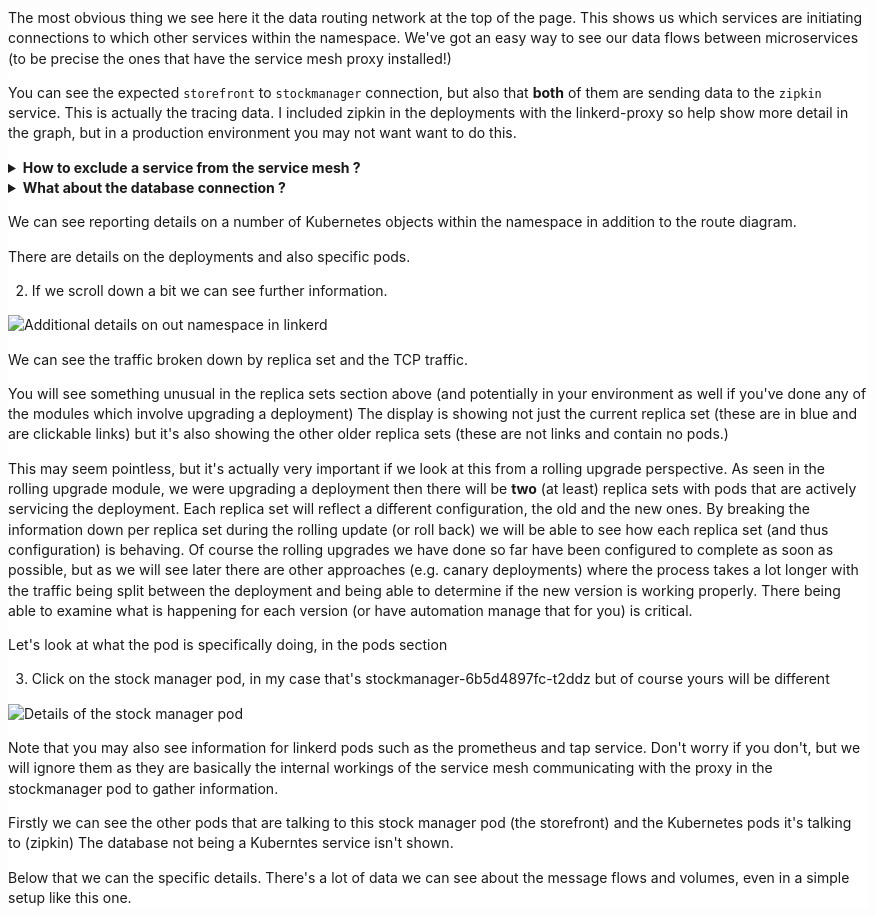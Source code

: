 The most obvious thing we see here it the data routing network at the top of the page. This shows us which services are initiating connections to which other services within the namespace. We've got an easy way to see our data flows between microservices (to be precise the ones that have the service mesh proxy installed!)

You can see the expected `storefront` to `stockmanager` connection, but also that **both** of them are sending data to the `zipkin` service. This is actually the tracing data. I included zipkin in the deployments with the linkerd-proxy so help show more detail in the graph, but in a production environment you may not want want to do this. 

<details><summary><b>How to exclude a service from the service mesh ?</b></summary></details>

<details><summary><b>What about the database connection ?</b></summary></details>


We can see reporting details on a number of Kubernetes objects within the namespace in addition to the route diagram.

There are details on the deployments and also specific pods. 

  2. If we scroll down a bit we can see further information.

  ![Additional details on out namespace in linkerd](images/linkerd-app-namespace-bottom-of-page.png)

We can see the traffic broken down by replica set and the TCP traffic. 

You will see something unusual in the replica sets section above (and potentially in your environment as well if you've done any of the modules which involve upgrading a deployment) The display is showing not just the current replica set (these are in blue and are clickable links) but it's also showing the other older replica sets (these are not links and contain no pods.) 

This may seem pointless, but it's actually very important if we look at this from a rolling upgrade perspective. As seen in the rolling upgrade module, we were upgrading a deployment then there will be **two** (at least) replica sets with pods that are actively servicing the deployment. Each replica set will reflect a different configuration, the old and the new ones. By breaking the information down per replica set during the rolling update (or roll back) we will be able to see how each replica set (and thus configuration) is behaving. Of course the rolling upgrades we have done so far have been configured to complete as soon as possible, but as we will see later there are other approaches (e.g. canary deployments) where the process takes a lot longer with the traffic being split between the deployment and being able to determine if the new version is working properly. There being able to examine what is happening for each version (or have automation manage that for you) is critical.

Let's look at what the pod is specifically doing, in the pods section 

  3. Click on the stock manager pod, in my case that's stockmanager-6b5d4897fc-t2ddz but of course yours will be different

  ![Details of the stock manager pod](images/linkerd-pod-stats.png)

Note that you may also see information for linkerd pods such as the prometheus and tap service. Don't worry if you don't, but we will ignore them as they are basically the internal workings of the service mesh communicating with the proxy in the stockmanager pod to gather information. 

Firstly we can see the other pods that are talking to this stock manager pod (the storefront) and the Kubernetes pods it's talking to (zipkin) The database not being a Kuberntes service isn't shown.

Below that we can the specific details. There's a lot of data we can see about the message flows and volumes, even in a simple setup like this one.
